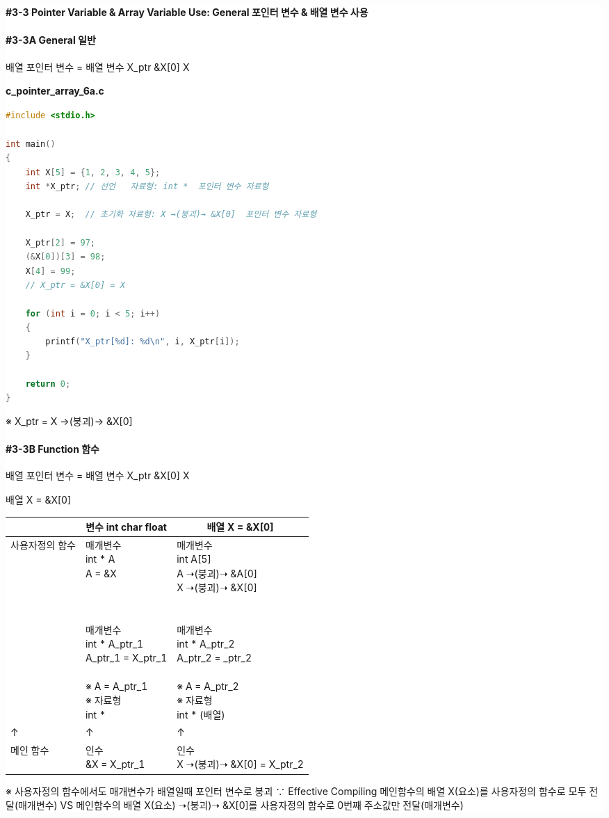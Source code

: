 #### #3-3 Pointer Variable & Array Variable Use: General 포인터 변수 & 배열 변수 사용
#### #3-3A General 일반
배열 포인터 변수 = 배열 변수
X\_ptr
&X\[0\] X

**c\_pointer\_array\_6a.c**

```cpp
#include <stdio.h>

int main()
{
    int X[5] = {1, 2, 3, 4, 5};
    int *X_ptr; // 선언   자료형: int *  포인터 변수 자료형

    X_ptr = X;  // 초기화 자료형: X →(붕괴)→ &X[0]  포인터 변수 자료형 

    X_ptr[2] = 97;  
    (&X[0])[3] = 98;
    X[4] = 99;
    // X_ptr = &X[0] = X

    for (int i = 0; i < 5; i++)
    {
        printf("X_ptr[%d]: %d\n", i, X_ptr[i]);
    }

    return 0;
}


```

※ X\_ptr = X →(붕괴)→ &X\[0\]

#### #3-3B Function 함수
배열 포인터 변수 = 배열 변수
X\_ptr
&X\[0\] X

배열 X = &X\[0\]

|  | 변수 int char float | 배열 X = &X\[0\] |
| ---| ---| --- |
| 사용자정의 함수 | 매개변수<br>int \* A<br>A = &X<br><br><br><br>매개변수<br>int \* A\_ptr\_1<br>A\_ptr\_1 = X\_ptr\_1<br><br>※ A = A\_ptr\_1<br>※ 자료형<br>int \* | 매개변수<br>int A\[5\]<br>A ➝(붕괴)➝ &A\[0\]<br>X ➝(붕괴)➝ &X\[0\]<br><br><br>매개변수<br>int \* A\_ptr\_2<br>A\_ptr\_2 = \_ptr\_2<br><br>※ A = A\_ptr\_2<br>※ 자료형<br>int \* (배열) |
| ↑ | ↑ | ↑ |
| 메인 함수 | 인수<br>&X = X\_ptr\_1 | 인수<br>X ➝(붕괴)➝ &X\[0\] = X\_ptr\_2 |

※ 사용자정의 함수에서도 매개변수가 배열일때 포인터 변수로 붕괴
∵ Effective Compiling
메인함수의 배열 X(요소)를 사용자정의 함수로 모두 전달(매개변수)
VS
메인함수의 배열 X(요소) ➝(붕괴)➝ &X\[0\]를 사용자정의 함수로 0번째 주소값만 전달(매개변수)
